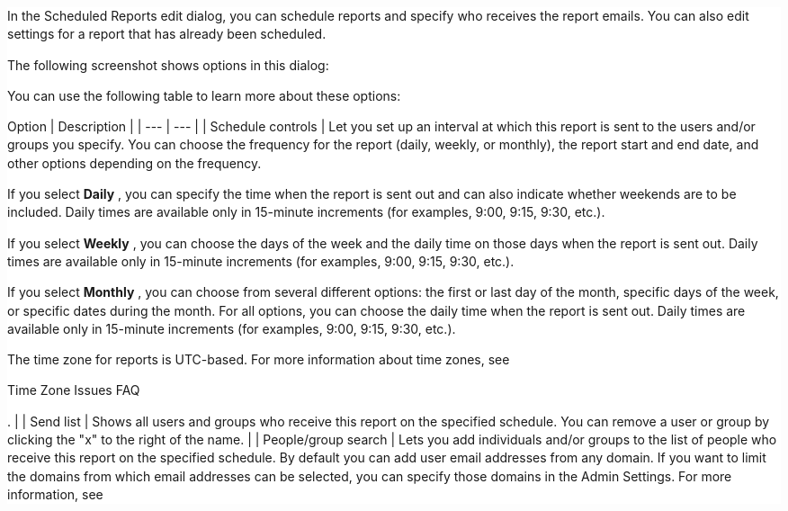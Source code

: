 In the Scheduled Reports edit dialog, you can schedule reports and specify who receives the report emails. You can also edit settings for a report that has already been scheduled.


 The following screenshot shows options in this dialog:

You can use the following table to learn more about these options:


 Option
  |
 Description
  |
| --- | --- |
|
 Schedule controls
  |
 Let you set up an interval at which this report is sent to the users and/or groups you specify. You can choose the frequency for the report (daily, weekly, or monthly), the report start and end date, and other options depending on the frequency.


 If you select
 **Daily**
 , you can specify the time when the report is sent out and can also indicate whether weekends are to be included. Daily times are available only in 15-minute increments (for examples, 9:00, 9:15, 9:30, etc.).


 If you select
 **Weekly**
 , you can choose the days of the week and the daily time on those days when the report is sent out. Daily times are available only in 15-minute increments (for examples, 9:00, 9:15, 9:30, etc.).


 If you select
 **Monthly**
 , you can choose from several different options: the first or last day of the month, specific days of the week, or specific dates during the month. For all options, you can choose the daily time when the report is sent out. Daily times are available only in 15-minute increments (for examples, 9:00, 9:15, 9:30, etc.).


 The time zone for reports is UTC-based. For more information about time zones, see

Time Zone Issues FAQ

.
  |
|
 Send list
  |
 Shows all users and groups who receive this report on the specified schedule. You can remove a user or group by clicking the "x" to the right of the name.
  |
|
 People/group search
  |
 Lets you add individuals and/or groups to the list of people who receive this report on the specified schedule. By default you can add user email addresses from any domain. If you want to limit the domains from which email addresses can be selected, you can specify those domains in the Admin Settings. For more information, see
